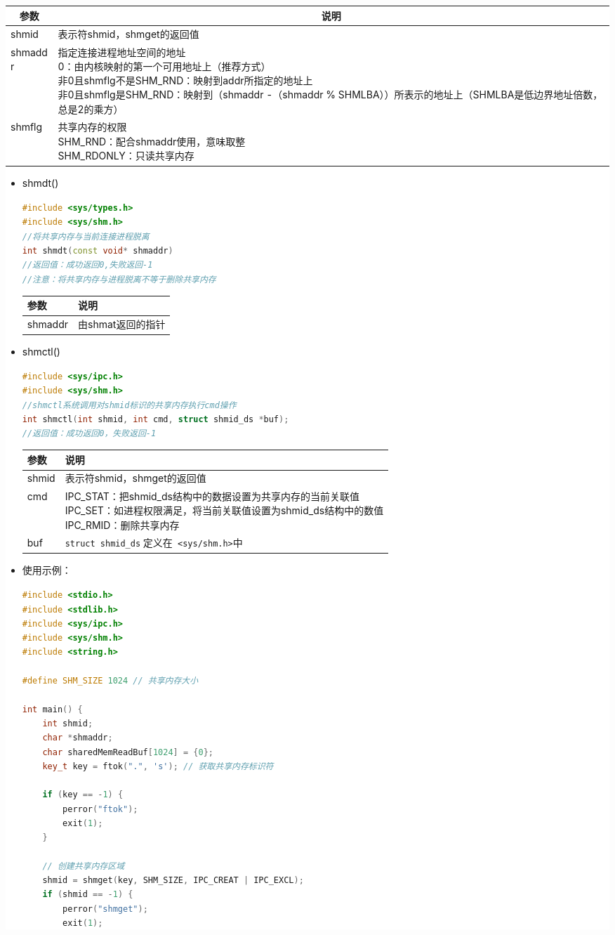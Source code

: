   | 参数    | 说明                                                         |
  | ------- | ------------------------------------------------------------ |
  | shmid   | 表示符shmid，shmget的返回值                                  |
  | shmaddr | 指定连接进程地址空间的地址<br />0：由内核映射的第一个可用地址上（推荐方式）<br />非0且shmflg不是SHM_RND：映射到addr所指定的地址上<br />非0且shmflg是SHM_RND：映射到（shmaddr -（shmaddr % SHMLBA））所表示的地址上（SHMLBA是低边界地址倍数，总是2的乘方） |
  | shmflg  | 共享内存的权限<br />SHM_RND：配合shmaddr使用，意味取整<br />SHM_RDONLY：只读共享内存 |

- shmdt()

  ```cpp
  #include <sys/types.h>
  #include <sys/shm.h>
  //将共享内存与当前连接进程脱离
  int shmdt(const void* shmaddr)
  //返回值：成功返回0,失败返回-1
  //注意：将共享内存与进程脱离不等于删除共享内存
  ```

  | 参数    | 说明              |
  | ------- | ----------------- |
  | shmaddr | 由shmat返回的指针 |

- shmctl()

  ```cpp
  #include <sys/ipc.h>
  #include <sys/shm.h>
  //shmctl系统调用对shmid标识的共享内存执行cmd操作
  int shmctl(int shmid, int cmd, struct shmid_ds *buf);
  //返回值：成功返回0，失败返回-1
  ```

  | 参数  | 说明                                                         |
  | ----- | ------------------------------------------------------------ |
  | shmid | 表示符shmid，shmget的返回值                                  |
  | cmd   | IPC_STAT：把shmid_ds结构中的数据设置为共享内存的当前关联值<br/>IPC_SET：如进程权限满足，将当前关联值设置为shmid_ds结构中的数值<br/>IPC_RMID：删除共享内存 |
  | buf   | `struct shmid_ds` 定义在` <sys/shm.h>`中                     |

- 使用示例：

  ```cpp
  #include <stdio.h>
  #include <stdlib.h>
  #include <sys/ipc.h>
  #include <sys/shm.h>
  #include <string.h>
  
  #define SHM_SIZE 1024 // 共享内存大小
  
  int main() {
      int shmid;
      char *shmaddr;
      char sharedMemReadBuf[1024] = {0};
      key_t key = ftok(".", 's'); // 获取共享内存标识符
  
      if (key == -1) {
          perror("ftok");
          exit(1);
      }
  
      // 创建共享内存区域
      shmid = shmget(key, SHM_SIZE, IPC_CREAT | IPC_EXCL);
      if (shmid == -1) {
          perror("shmget");
          exit(1);
  ```